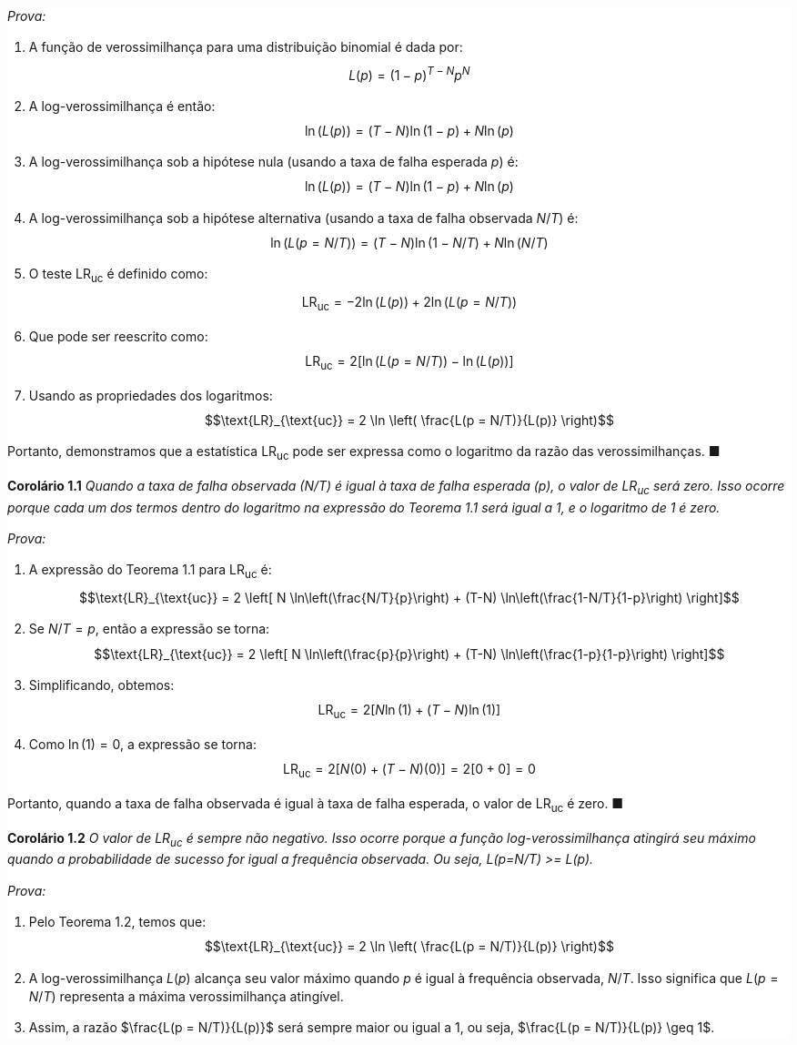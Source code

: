 *Prova:*
1. A função de verossimilhança para uma distribuição binomial é dada por:
   $$L(p) = (1-p)^{T-N} p^N$$

2. A log-verossimilhança é então:
   $$\ln(L(p)) = (T-N)\ln(1-p) + N\ln(p)$$

3. A log-verossimilhança sob a hipótese nula (usando a taxa de falha esperada $p$) é:
   $$\ln(L(p)) = (T-N)\ln(1-p) + N\ln(p)$$

4. A log-verossimilhança sob a hipótese alternativa (usando a taxa de falha observada $N/T$) é:
   $$\ln(L(p=N/T)) = (T-N)\ln(1-N/T) + N\ln(N/T)$$

5. O teste $\text{LR}_{\text{uc}}$ é definido como:
   $$\text{LR}_{\text{uc}} = -2 \ln(L(p)) + 2 \ln(L(p=N/T))$$

6. Que pode ser reescrito como:
   $$\text{LR}_{\text{uc}} = 2[\ln(L(p=N/T)) - \ln(L(p))]$$

7. Usando as propriedades dos logaritmos:
   $$\text{LR}_{\text{uc}} = 2 \ln \left( \frac{L(p = N/T)}{L(p)} \right)$$

Portanto, demonstramos que a estatística $\text{LR}_{\text{uc}}$ pode ser expressa como o logaritmo da razão das verossimilhanças. ■

**Corolário 1.1** *Quando a taxa de falha observada (N/T) é igual à taxa de falha esperada (p), o valor de $\text{LR}_{\text{uc}}$ será zero. Isso ocorre porque cada um dos termos dentro do logaritmo na expressão do Teorema 1.1 será igual a 1, e o logaritmo de 1 é zero.*

*Prova:*
1. A expressão do Teorema 1.1 para $\text{LR}_{\text{uc}}$ é:
   $$\text{LR}_{\text{uc}} = 2 \left[ N \ln\left(\frac{N/T}{p}\right) + (T-N) \ln\left(\frac{1-N/T}{1-p}\right) \right]$$

2. Se $N/T = p$, então a expressão se torna:
   $$\text{LR}_{\text{uc}} = 2 \left[ N \ln\left(\frac{p}{p}\right) + (T-N) \ln\left(\frac{1-p}{1-p}\right) \right]$$

3. Simplificando, obtemos:
   $$\text{LR}_{\text{uc}} = 2 [N \ln(1) + (T-N) \ln(1)]$$

4. Como $\ln(1) = 0$, a expressão se torna:
   $$\text{LR}_{\text{uc}} = 2 [N(0) + (T-N)(0)] = 2[0+0] = 0$$

Portanto, quando a taxa de falha observada é igual à taxa de falha esperada, o valor de $\text{LR}_{\text{uc}}$ é zero. ■

**Corolário 1.2** *O valor de $\text{LR}_{\text{uc}}$ é sempre não negativo. Isso ocorre porque a função log-verossimilhança atingirá seu máximo quando a probabilidade de sucesso for igual a frequência observada. Ou seja, L(p=N/T) >= L(p).*

*Prova:*
1. Pelo Teorema 1.2, temos que:
   $$\text{LR}_{\text{uc}} = 2 \ln \left( \frac{L(p = N/T)}{L(p)} \right)$$

2. A log-verossimilhança $L(p)$ alcança seu valor máximo quando $p$ é igual à frequência observada, $N/T$. Isso significa que $L(p = N/T)$ representa a máxima verossimilhança atingível.

3. Assim, a razão $\frac{L(p = N/T)}{L(p)}$ será sempre maior ou igual a 1, ou seja, $\frac{L(p = N/T)}{L(p)} \geq 1$.


[^1]: *"Value-at-risk (VAR) models are only useful insofar as they predict risk reasonably well. This is why the application of these models always should be accompanied by validation."*
[^2]: *"When the model is perfectly calibrated, the number of observations falling outside VAR should be in line with the confidence level. The number of exceedences is also known as the number of exceptions."*
[^3]: *"Backtesting is a formal statistical framework that consists of verifying that actual losses are in line with projected losses. This involves systematically comparing the history of VAR forecasts with their associated portfolio returns."*
[^4]: *"These procedures, sometimes called reality checks, are essential for VAR users and risk managers, who need to check that their VAR forecasts are well calibrated."*
[^5]: *"The simplest method to verify the accuracy of the model is to record the failure rate, which gives the proportion of times VAR is exceeded in a given sample... We want to know, at a given confidence level, whether N is too small or too large under the null hypothesis that p = 0.01 in a sample of size T. Note that this test makes no assumption about the return distribution. As a result, this approach is fully nonparametric."*
[^6]: *"In its 1998 annual report, the U.S. commercial bank J.P. Morgan (JPM) explained that In 1998, daily revenue fell short of the downside (95 percent VAR) band on 20 days, or more than 5 percent of the time. Nine of these 20 occurrences fell within the August to October period."*
[^7]: *"We can test whether this was bad luck or a faulty model, assuming 252 days in the year. Based on Equation (6.2), we have z = (x-pT)/√p(1-p) T = (20 - 0.05 × 252)/√0.05(0.95) 252 = 2.14. This is larger than the cutoff value of 1.96. Therefore, we reject the hypothesis that the VAR model is unbiased."*
[^8]: *"When designing a verification test, the user faces a tradeoff between these two types of error... For backtesting purposes, users of VAR models need to balance type 1 errors against type 2 errors."*
[^9]: *"LRuc = -2 In[(1 – p)T-N pN] + 2 ln{[1 – (N/T)]T-N (N/T)N} which is asymptotically (i.e., when T is large) distributed chi-square with one degree of freedom under the null hypothesis that p is the true probability. Thus we would reject the null hypothesis if LR > 3.841... In the JPM example, we had N = 20 exceptions over T = 252 days, using p = 95 percent VAR confidence level. Setting these numbers into Equation (6.3) gives LRuc = 3.91. Therefore, we reject unconditional coverage, as expected."*
[^10]: *"The table also shows that this interval, expressed as a proportion N/T, shrinks as the sample size increases. ... With more data, we should be able to reject the model more easily if it is false."*